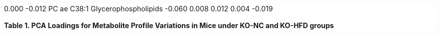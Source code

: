 <td style="text-align: left;">0.000</td>
<td style="text-align: left;">-0.012</td>
</tr>
<tr class="even">
<td style="text-align: left;">PC ae C38:1</td>
<td style="text-align: left;">Glycerophospholipids</td>
<td style="text-align: left;">-0.060</td>
<td style="text-align: left;">0.008</td>
<td style="text-align: left;">0.012</td>
<td style="text-align: left;">0.004</td>
<td style="text-align: left;">-0.019</td>
</tr>
</tbody>
</table>

**Table 1. PCA Loadings for Metabolite Profile Variations in Mice under
KO-NC and KO-HFD groups**
